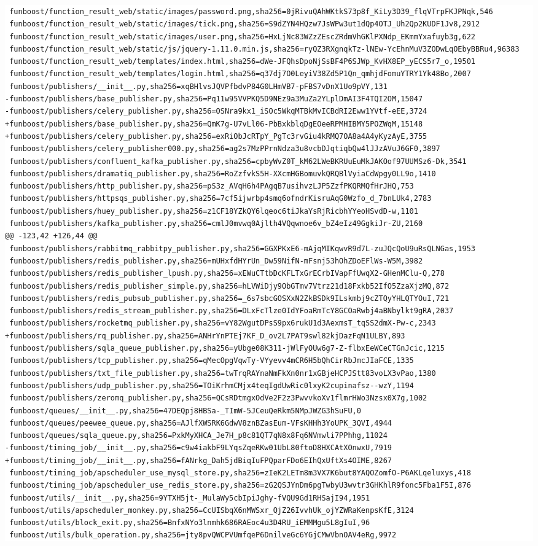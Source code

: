 ```
 funboost/function_result_web/static/images/password.png,sha256=0jRivuQAhWKtkS73p8f_KiLy3D39_flqVTrpFKJPNqk,546
 funboost/function_result_web/static/images/tick.png,sha256=S9dZYN4HQzw7JsWPw3ut1dQp4OTJ_Uh2Qp2KUDF1Jv8,2912
 funboost/function_result_web/static/images/user.png,sha256=HxLjNc83WZzZEscZRdmVhGKlPXNdp_EKmmYxafuyb3g,622
 funboost/function_result_web/static/js/jquery-1.11.0.min.js,sha256=ryQZ3RXgnqkTz-lNEw-YcEhnMuV3ZODwLqOEbyBBRu4,96383
 funboost/function_result_web/templates/index.html,sha256=dWe-JFQhsDpoNjSsBF4P6SJWp_KvHX8EP_yECS5r7_o,19501
 funboost/function_result_web/templates/login.html,sha256=q37dj7O0LeyiV38Zd5P1Qn_qmhjdFomuYTRY1Yk48Bo,2007
 funboost/publishers/__init__.py,sha256=xqBHlvsJQVPfbdvP84G0LHmVB7-pFBS7vDnX1Uo9pVY,131
-funboost/publishers/base_publisher.py,sha256=Pq11w95VVPKQ5D9NEz9a3MuZa2YLplDmAI3F4TQI2OM,15047
-funboost/publishers/celery_publisher.py,sha256=OSNra9kx1_iSOc5WkqMTBkMvICBdRI2Eww1YVtf-eEE,3724
+funboost/publishers/base_publisher.py,sha256=QmK7g-U7vLl06-PbBxkblqDgEOeeRPMHIBMY5POZWqM,15148
+funboost/publishers/celery_publisher.py,sha256=exRiObJcRTpY_PgTc3rvGiu4kRMQ7OA8a4A4yKyzAyE,3755
 funboost/publishers/celery_publisher000.py,sha256=ag2s7MzPPrnNdza3u8vcbDJqtiqbQw4lJJzAVuJ6GF0,3897
 funboost/publishers/confluent_kafka_publisher.py,sha256=cpbyWvZ0T_kM62LWeBKRUuEuMkJAKOof97UUMSz6-Dk,3541
 funboost/publishers/dramatiq_publisher.py,sha256=RoZzfvkS5H-XXcmHGBomuvkQRQBlVyiaCdWpgy0LL9o,1410
 funboost/publishers/http_publisher.py,sha256=pS3z_AVqH6h4PAgqB7usihvzLJP5ZzfPKQRMQfHrJHQ,753
 funboost/publishers/httpsqs_publisher.py,sha256=7cf5ijwrbp4smq6ofndrKisruAqG0Wzfo_d_7bnLUk4,2783
 funboost/publishers/huey_publisher.py,sha256=z1CF18YZkQY6lqeoc6tiJkaYsRjRicbhYYeoHSvdD-w,1101
 funboost/publishers/kafka_publisher.py,sha256=cmlJ0mvwq0Ajlth4VQqwnoe6v_bZ4eIz49GgkiJr-ZU,2160
@@ -123,42 +126,44 @@
 funboost/publishers/rabbitmq_rabbitpy_publisher.py,sha256=GGXPKxE6-mAjqMIKqwvR9d7L-zuJQcQoU9uRsQLNGas,1953
 funboost/publishers/redis_publisher.py,sha256=mUHxfdHYrUn_Dw59NifN-mFsnj53hOhZDoEFlWs-W5M,3982
 funboost/publishers/redis_publisher_lpush.py,sha256=xEWuCTtbDcKFLTxGrECrbIVapFfUwqX2-GHenMClu-Q,278
 funboost/publishers/redis_publisher_simple.py,sha256=hLVWiDjy9ObGTmv7Vtrz21d18Fxkb52IfO5ZzaXjzMQ,872
 funboost/publishers/redis_pubsub_publisher.py,sha256=_6s7sbcGOSXxN2ZkBSDk9ILskmbj9cZTQyYHLQTYOuI,721
 funboost/publishers/redis_stream_publisher.py,sha256=DLxFcTlze0IdYFoaRmTcY8GCOaRwbj4aBNbylkt9gRA,2037
 funboost/publishers/rocketmq_publisher.py,sha256=vY82WgutDPsS9px6rukU1d3AexmsT_tqSS2dmX-Pw-c,2343
+funboost/publishers/rq_publisher.py,sha256=ANHrYnPTEj7KF_D_ov2L7PAT9swl82kjDazFqN1ULBY,893
 funboost/publishers/sqla_queue_publisher.py,sha256=yUbge08K311-jWlFyOUw6g7-Z-flbxEeWCeCTGnJcic,1215
 funboost/publishers/tcp_publisher.py,sha256=qMecOpgVqwTy-VYyevv4mCR6H5bQhCirRbJmcJIaFCE,1335
 funboost/publishers/txt_file_publisher.py,sha256=twTrqRAYnaNmFkXn0nr1xGBjeHCPJStt83voLX3vPao,1380
 funboost/publishers/udp_publisher.py,sha256=TOiKrhmCMjx4teqIgdUwRic0lxyK2cupinafsz--wzY,1194
 funboost/publishers/zeromq_publisher.py,sha256=QCsRDtmgxOdVe2F2z3PwvvkoXv1flmrHWo3Nzsx0X7g,1002
 funboost/queues/__init__.py,sha256=47DEQpj8HBSa-_TImW-5JCeuQeRkm5NMpJWZG3hSuFU,0
 funboost/queues/peewee_queue.py,sha256=AJlfXWSRK6GdwV8znBZasEum-VFsKHHh3YoUPK_3QVI,4944
 funboost/queues/sqla_queue.py,sha256=PxkMyXHCA_Je7H_p8c81QT7qN8x8Fq6NVmwli7PPhhg,11024
-funboost/timing_job/__init__.py,sha256=c9w4iakbF9LYqsZqeRKw01UbL80ftoD8HXCAtXOnwxU,7919
+funboost/timing_job/__init__.py,sha256=fANrkg_Dah5jdBiqIuFPQparFDo6EIhQxUftXs4OIME,8267
 funboost/timing_job/apscheduler_use_mysql_store.py,sha256=zIeK2LETm8m3VX7K6but8YAQOZomfO-P6AKLqeluxys,418
 funboost/timing_job/apscheduler_use_redis_store.py,sha256=zG2QSJYnDm6pgTwbyU3wvtr3GHKhlR9fonc5Fba1F5I,876
 funboost/utils/__init__.py,sha256=9YTXH5jt-_MulaWy5cbIpiJghy-fVQU9Gd1RHSajI94,1951
 funboost/utils/apscheduler_monkey.py,sha256=CcUISbqX6nMWSxr_QjZ26IvvhUk_ojYZWRaKenpsKfE,3124
 funboost/utils/block_exit.py,sha256=BnfxNYo3lnmhk686RAEoc4u3D4RU_iEMMMgu5L8gIuI,96
 funboost/utils/bulk_operation.py,sha256=jty8pvQWCPVUmfqeP6DnilveGc6YGjCMwVbnOAV4eRg,9972
